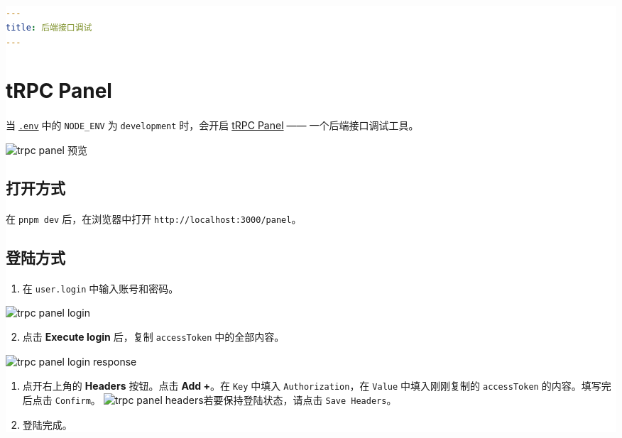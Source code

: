 ```yaml
---
title: 后端接口调试
---
```


# tRPC Panel

当 [`.env`](/developer/directory-structure/env) 中的 `NODE_ENV` 为 `development` 时，会开启 [tRPC Panel](https://github.com/iway1/trpc-panel) —— 一个后端接口调试工具。

<img src="/trpc-panel-preview.png" width="1000" alt="trpc panel 预览">

## 打开方式

在 `pnpm dev` 后，在浏览器中打开 `http://localhost:3000/panel`。

## 登陆方式

1. 在 `user.login` 中输入账号和密码。
  <img src="/trpc-panel-login.png" width="1000" alt="trpc panel login">

2. 点击 **Execute login** 后，复制 `accessToken` 中的全部内容。
  <img src="/trpc-panel-login-response.png" width="1000" alt="trpc panel login response">

1. 点开右上角的 **Headers** 按钮。点击 **Add +**。在 `Key` 中填入 `Authorization`，在 `Value` 中填入刚刚复制的 `accessToken` 的内容。填写完后点击 `Confirm`。
  <img src="/trpc-panel-header.png" width="1000" alt="trpc panel headers">若要保持登陆状态，请点击 `Save Headers`。

1. 登陆完成。
